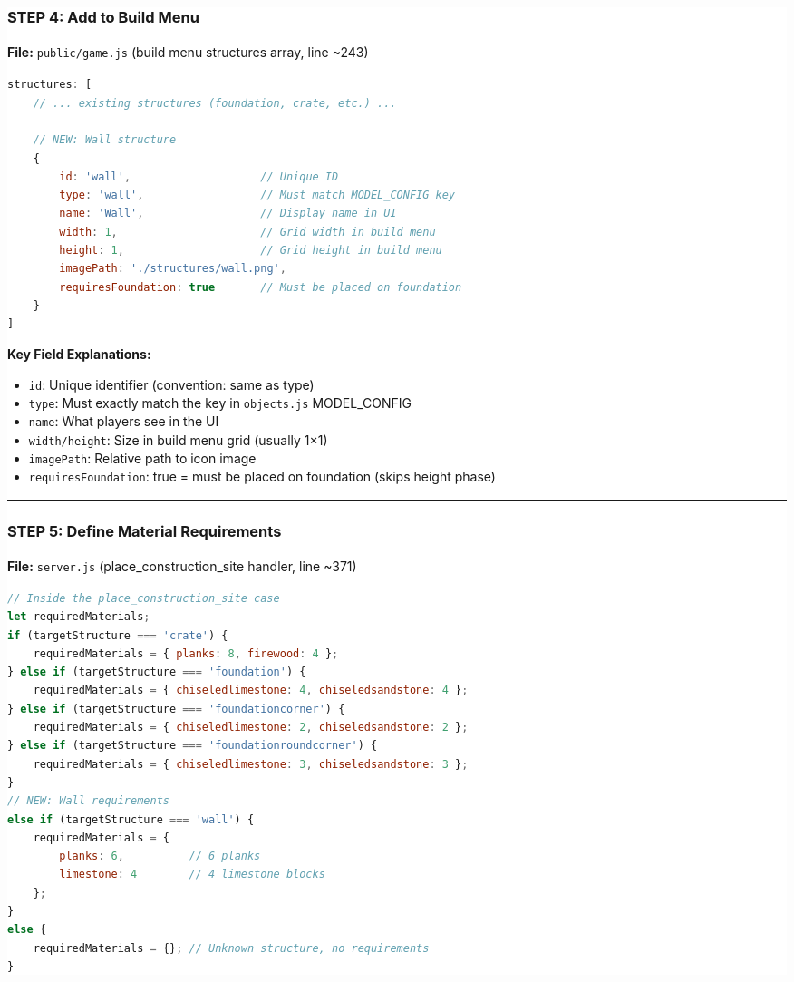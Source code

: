 
### **STEP 4: Add to Build Menu**
**File:** `public/game.js` (build menu structures array, line ~243)

```javascript
structures: [
    // ... existing structures (foundation, crate, etc.) ...

    // NEW: Wall structure
    {
        id: 'wall',                    // Unique ID
        type: 'wall',                  // Must match MODEL_CONFIG key
        name: 'Wall',                  // Display name in UI
        width: 1,                      // Grid width in build menu
        height: 1,                     // Grid height in build menu
        imagePath: './structures/wall.png',
        requiresFoundation: true       // Must be placed on foundation
    }
]
```

**Key Field Explanations:**
- `id`: Unique identifier (convention: same as type)
- `type`: Must exactly match the key in `objects.js` MODEL_CONFIG
- `name`: What players see in the UI
- `width/height`: Size in build menu grid (usually 1×1)
- `imagePath`: Relative path to icon image
- `requiresFoundation`: true = must be placed on foundation (skips height phase)

---

### **STEP 5: Define Material Requirements**
**File:** `server.js` (place_construction_site handler, line ~371)

```javascript
// Inside the place_construction_site case
let requiredMaterials;
if (targetStructure === 'crate') {
    requiredMaterials = { planks: 8, firewood: 4 };
} else if (targetStructure === 'foundation') {
    requiredMaterials = { chiseledlimestone: 4, chiseledsandstone: 4 };
} else if (targetStructure === 'foundationcorner') {
    requiredMaterials = { chiseledlimestone: 2, chiseledsandstone: 2 };
} else if (targetStructure === 'foundationroundcorner') {
    requiredMaterials = { chiseledlimestone: 3, chiseledsandstone: 3 };
}
// NEW: Wall requirements
else if (targetStructure === 'wall') {
    requiredMaterials = {
        planks: 6,          // 6 planks
        limestone: 4        // 4 limestone blocks
    };
}
else {
    requiredMaterials = {}; // Unknown structure, no requirements
}
```
